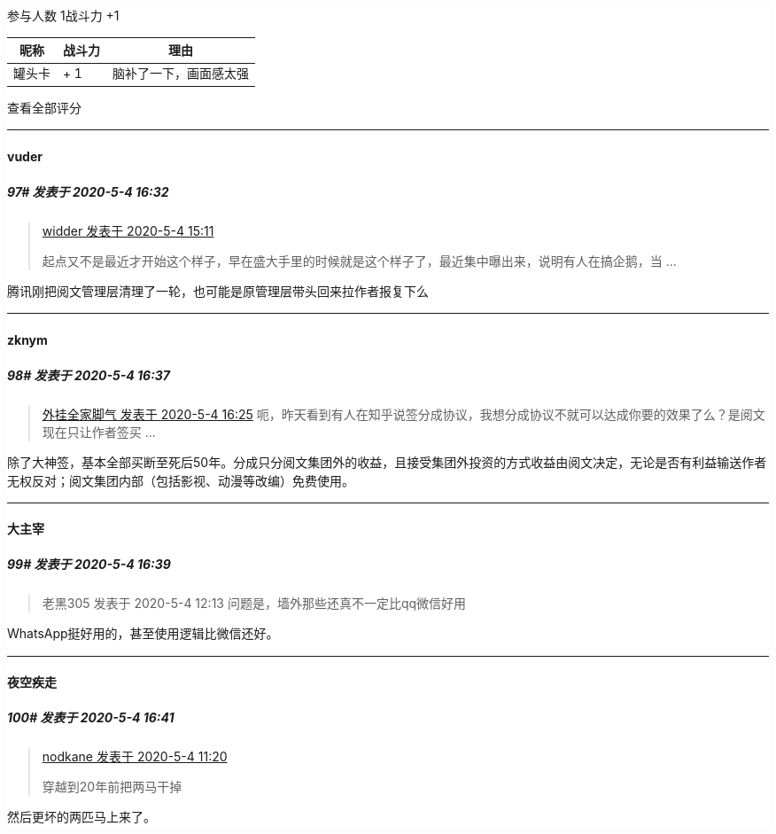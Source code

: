 
 参与人数 1战斗力 +1

|昵称|战斗力|理由|
|----|---|---|
| 罐头卡| + 1|脑补了一下，画面感太强|


查看全部评分


-----

####  vuder  
##### 97#       发表于 2020-5-4 16:32


<blockquote><a href="httphttps://bbs.saraba1st.com/2b/forum.php?mod=redirect&amp;goto=findpost&amp;pid=47299118&amp;ptid=1932370" target="_blank">widder 发表于 2020-5-4 15:11</a>

起点又不是最近才开始这个样子，早在盛大手里的时候就是这个样子了，最近集中曝出来，说明有人在搞企鹅，当 ...</blockquote>
腾讯刚把阅文管理层清理了一轮，也可能是原管理层带头回来拉作者报复下么


-----

####  zknym  
##### 98#       发表于 2020-5-4 16:37


<blockquote><a href="httphttps://bbs.saraba1st.com/2b/forum.php?mod=redirect&amp;goto=findpost&amp;pid=47299697&amp;ptid=1932370" target="_blank">外挂全家脚气 发表于 2020-5-4 16:25</a>
呃，昨天看到有人在知乎说签分成协议，我想分成协议不就可以达成你要的效果了么？是阅文现在只让作者签买 ...</blockquote>
除了大神签，基本全部买断至死后50年。分成只分阅文集团外的收益，且接受集团外投资的方式收益由阅文决定，无论是否有利益输送作者无权反对；阅文集团内部（包括影视、动漫等改编）免费使用。


-----

####  大主宰  
##### 99#       发表于 2020-5-4 16:39


<blockquote>老黑305 发表于 2020-5-4 12:13
问题是，墙外那些还真不一定比qq微信好用</blockquote>
WhatsApp挺好用的，甚至使用逻辑比微信还好。


-----

####  夜空疾走  
##### 100#       发表于 2020-5-4 16:41


<blockquote><a href="httphttps://bbs.saraba1st.com/2b/forum.php?mod=redirect&amp;goto=findpost&amp;pid=47297119&amp;ptid=1932370" target="_blank">nodkane 发表于 2020-5-4 11:20</a>

穿越到20年前把两马干掉</blockquote>
然后更坏的两匹马上来了。
